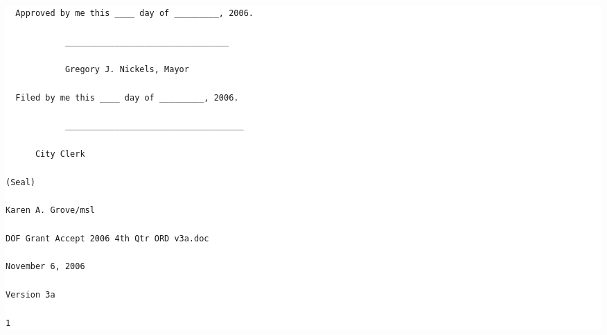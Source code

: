       Approved by me this ____ day of _________, 2006.  
  
                _________________________________  
  
                Gregory J. Nickels, Mayor  
  
      Filed by me this ____ day of _________, 2006.  
  
                ____________________________________  
  
          City Clerk  
  
    (Seal)  
  
    Karen A. Grove/msl  
  
    DOF Grant Accept 2006 4th Qtr ORD v3a.doc  
  
    November 6, 2006  
  
    Version 3a  
  
    1  
